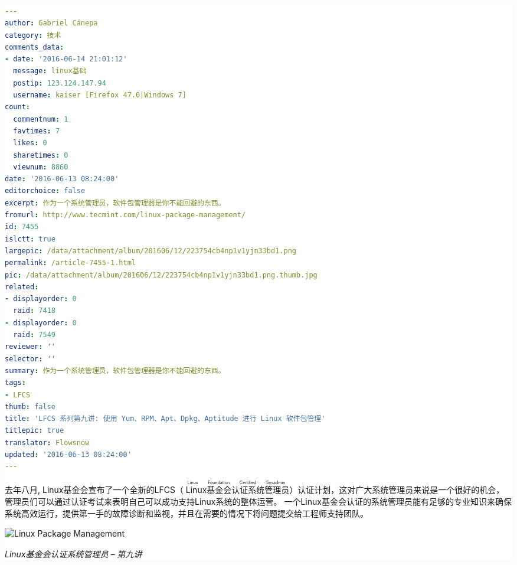 ```yaml
---
author: Gabriel Cánepa
category: 技术
comments_data:
- date: '2016-06-14 21:01:12'
  message: linux基础
  postip: 123.124.147.94
  username: kaiser [Firefox 47.0|Windows 7]
count:
  commentnum: 1
  favtimes: 7
  likes: 0
  sharetimes: 0
  viewnum: 8860
date: '2016-06-13 08:24:00'
editorchoice: false
excerpt: 作为一个系统管理员，软件包管理器是你不能回避的东西。
fromurl: http://www.tecmint.com/linux-package-management/
id: 7455
islctt: true
largepic: /data/attachment/album/201606/12/223754cb4np1v1yjn33bd1.png
permalink: /article-7455-1.html
pic: /data/attachment/album/201606/12/223754cb4np1v1yjn33bd1.png.thumb.jpg
related:
- displayorder: 0
  raid: 7418
- displayorder: 0
  raid: 7549
reviewer: ''
selector: ''
summary: 作为一个系统管理员，软件包管理器是你不能回避的东西。
tags:
- LFCS
thumb: false
title: 'LFCS 系列第九讲: 使用 Yum、RPM、Apt、Dpkg、Aptitude 进行 Linux 软件包管理'
titlepic: true
translator: Flowsnow
updated: '2016-06-13 08:24:00'
---
```


去年八月, Linux基金会宣布了一个全新的LFCS（<ruby> Linux基金会认证系统管理员 <rp>  （ </rp> <rt>  Linux Foundation Certified Sysadmin </rt> <rp>  ） </rp></ruby>）认证计划，这对广大系统管理员来说是一个很好的机会，管理员们可以通过认证考试来表明自己可以成功支持Linux系统的整体运营。 一个Linux基金会认证的系统管理员能有足够的专业知识来确保系统高效运行，提供第一手的故障诊断和监视，并且在需要的情况下将问题提交给工程师支持团队。


![Linux Package Management](/data/attachment/album/201606/12/223754cb4np1v1yjn33bd1.png)


*Linux基金会认证系统管理员 – 第九讲*

